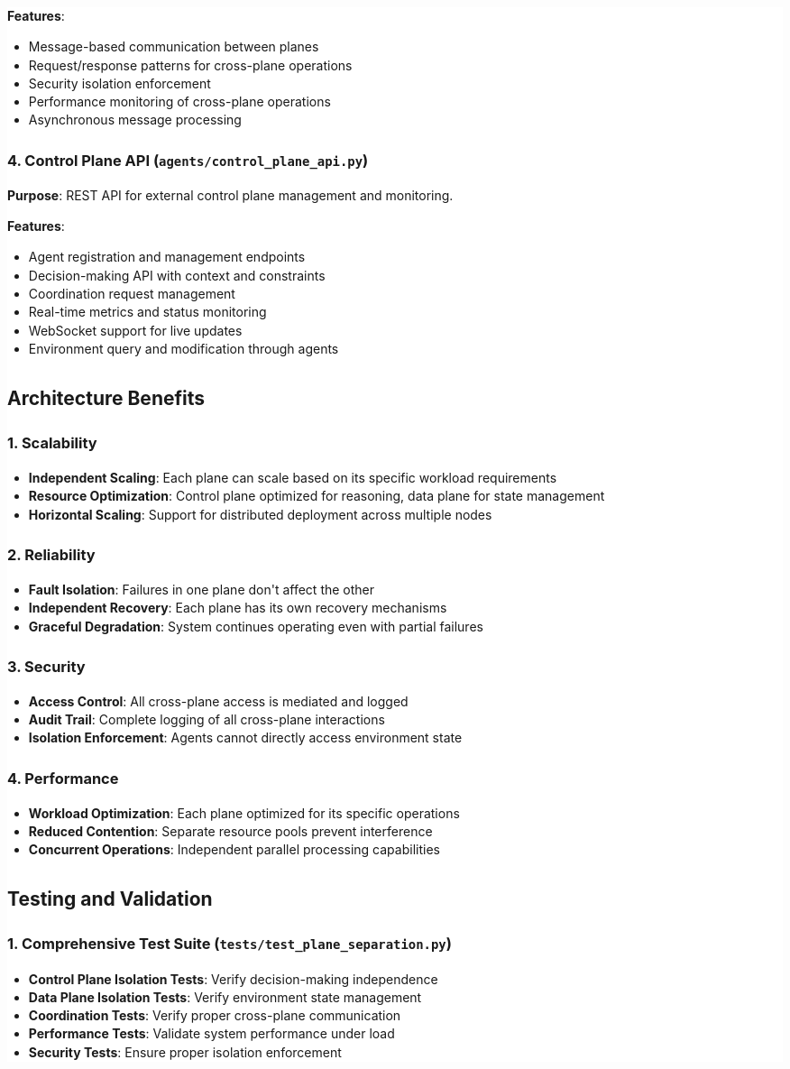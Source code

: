 **Features**:
- Message-based communication between planes
- Request/response patterns for cross-plane operations
- Security isolation enforcement
- Performance monitoring of cross-plane operations
- Asynchronous message processing

### 4. Control Plane API (`agents/control_plane_api.py`)
**Purpose**: REST API for external control plane management and monitoring.

**Features**:
- Agent registration and management endpoints
- Decision-making API with context and constraints
- Coordination request management
- Real-time metrics and status monitoring
- WebSocket support for live updates
- Environment query and modification through agents

## Architecture Benefits

### 1. Scalability
- **Independent Scaling**: Each plane can scale based on its specific workload requirements
- **Resource Optimization**: Control plane optimized for reasoning, data plane for state management
- **Horizontal Scaling**: Support for distributed deployment across multiple nodes

### 2. Reliability
- **Fault Isolation**: Failures in one plane don't affect the other
- **Independent Recovery**: Each plane has its own recovery mechanisms
- **Graceful Degradation**: System continues operating even with partial failures

### 3. Security
- **Access Control**: All cross-plane access is mediated and logged
- **Audit Trail**: Complete logging of all cross-plane interactions
- **Isolation Enforcement**: Agents cannot directly access environment state

### 4. Performance
- **Workload Optimization**: Each plane optimized for its specific operations
- **Reduced Contention**: Separate resource pools prevent interference
- **Concurrent Operations**: Independent parallel processing capabilities

## Testing and Validation

### 1. Comprehensive Test Suite (`tests/test_plane_separation.py`)
- **Control Plane Isolation Tests**: Verify decision-making independence
- **Data Plane Isolation Tests**: Verify environment state management
- **Coordination Tests**: Verify proper cross-plane communication
- **Performance Tests**: Validate system performance under load
- **Security Tests**: Ensure proper isolation enforcement
